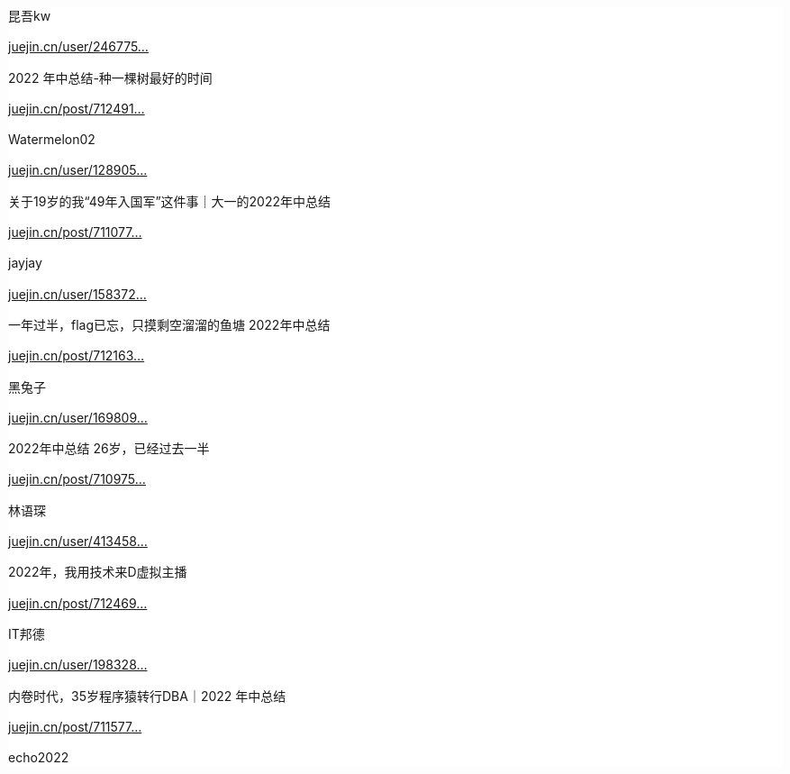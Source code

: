 昆吾kw

[juejin.cn/user/246775…](https://juejin.cn/user/2467751560226270 "https://juejin.cn/user/2467751560226270")

2022 年中总结-种一棵树最好的时间

[juejin.cn/post/712491…](https://juejin.cn/post/7124911881508110372 "https://juejin.cn/post/7124911881508110372")

Watermelon02

[juejin.cn/user/128905…](https://juejin.cn/user/1289050800000615 "https://juejin.cn/user/1289050800000615")

关于19岁的我“49年入国军”这件事｜大一的2022年中总结

[juejin.cn/post/711077…](https://juejin.cn/post/7110773261801095204 "https://juejin.cn/post/7110773261801095204")

jayjay

[juejin.cn/user/158372…](https://juejin.cn/user/1583723129876158 "https://juejin.cn/user/1583723129876158")

一年过半，flag已忘，只摸剩空溜溜的鱼塘 2022年中总结

[juejin.cn/post/712163…](https://juejin.cn/post/7121636435576225829 "https://juejin.cn/post/7121636435576225829")

黑兔子

[juejin.cn/user/169809…](https://juejin.cn/user/1698094903736190 "https://juejin.cn/user/1698094903736190")

2022年中总结 26岁，已经过去一半

[juejin.cn/post/710975…](https://juejin.cn/post/7109757960246525965 "https://juejin.cn/post/7109757960246525965")

林语琛

[juejin.cn/user/413458…](https://juejin.cn/user/4134586299194424 "https://juejin.cn/user/4134586299194424")

2022年，我用技术来D虚拟主播

[juejin.cn/post/712469…](https://juejin.cn/post/7124698911096193038 "https://juejin.cn/post/7124698911096193038")

IT邦德

[juejin.cn/user/198328…](https://juejin.cn/user/198328743103181 "https://juejin.cn/user/198328743103181")

内卷时代，35岁程序猿转行DBA｜2022 年中总结

[juejin.cn/post/711577…](https://juejin.cn/post/7115774235703771166 "https://juejin.cn/post/7115774235703771166")

echo2022
